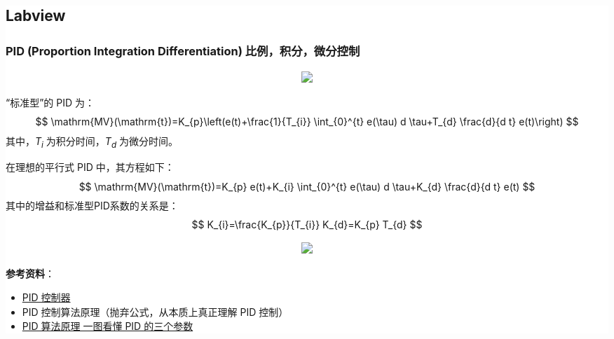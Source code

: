 ## Labview

### PID (Proportion Integration Differentiation) 比例，积分，微分控制

<div align=center>
<img width="60%" src="programme\Labview\image\Pid-feedback-nct-int-correct.png"/>
</div>

“标准型”的 PID 为：
$$
\mathrm{MV}(\mathrm{t})=K_{p}\left(e(t)+\frac{1}{T_{i}} \int_{0}^{t} e(\tau) d \tau+T_{d} \frac{d}{d t} e(t)\right)
$$
其中，$T_{i}$ 为积分时间，$T_{d}$ 为微分时间。

在理想的平行式 PID 中，其方程如下：
$$
\mathrm{MV}(\mathrm{t})=K_{p} e(t)+K_{i} \int_{0}^{t} e(\tau) d \tau+K_{d} \frac{d}{d t} e(t)
$$
其中的增益和标准型PID系数的关系是：
$$
K_{i}=\frac{K_{p}}{T_{i}}
K_{d}=K_{p} T_{d}
$$

<div align=center>
<img width="100%" src="programme\Labview\image\PID_Compensation_Animated.gif"/>
</div>



**参考资料**：<br>
- [PID 控制器](https://zh.wikipedia.org/zh-cn/PID%E6%8E%A7%E5%88%B6%E5%99%A8)
- PID 控制算法原理（抛弃公式，从本质上真正理解 PID 控制）
- [PID 算法原理 一图看懂 PID 的三个参数](https://blog.csdn.net/qq_41673920/article/details/84860697)